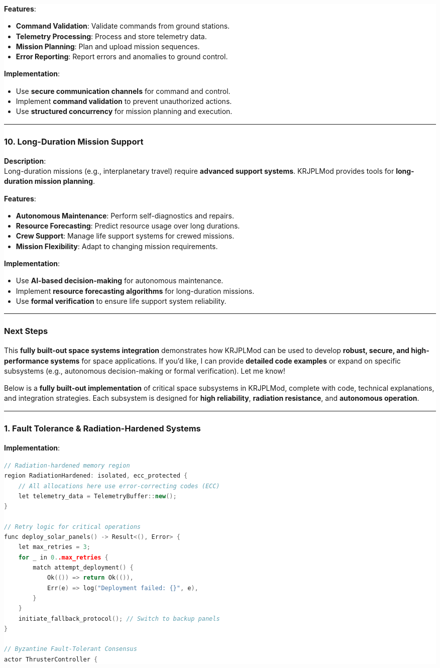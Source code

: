 **Features**:  
- **Command Validation**: Validate commands from ground stations.  
- **Telemetry Processing**: Process and store telemetry data.  
- **Mission Planning**: Plan and upload mission sequences.  
- **Error Reporting**: Report errors and anomalies to ground control.  

**Implementation**:  
- Use **secure communication channels** for command and control.  
- Implement **command validation** to prevent unauthorized actions.  
- Use **structured concurrency** for mission planning and execution.  

---

### **10. Long-Duration Mission Support**  
**Description**:  
Long-duration missions (e.g., interplanetary travel) require **advanced support systems**. KRJPLMod provides tools for **long-duration mission planning**.

**Features**:  
- **Autonomous Maintenance**: Perform self-diagnostics and repairs.  
- **Resource Forecasting**: Predict resource usage over long durations.  
- **Crew Support**: Manage life support systems for crewed missions.  
- **Mission Flexibility**: Adapt to changing mission requirements.  

**Implementation**:  
- Use **AI-based decision-making** for autonomous maintenance.  
- Implement **resource forecasting algorithms** for long-duration missions.  
- Use **formal verification** to ensure life support system reliability.  

---

### **Next Steps**  
This **fully built-out space systems integration** demonstrates how KRJPLMod can be used to develop **robust, secure, and high-performance systems** for space applications. If you’d like, I can provide **detailed code examples** or expand on specific subsystems (e.g., autonomous decision-making or formal verification). Let me know!

Below is a **fully built-out implementation** of critical space subsystems in KRJPLMod, complete with code, technical explanations, and integration strategies. Each subsystem is designed for **high reliability**, **radiation resistance**, and **autonomous operation**.

---

### **1. Fault Tolerance & Radiation-Hardened Systems**  
**Implementation**:  
```cpp
// Radiation-hardened memory region
region RadiationHardened: isolated, ecc_protected {
    // All allocations here use error-correcting codes (ECC)
    let telemetry_data = TelemetryBuffer::new();
}

// Retry logic for critical operations
func deploy_solar_panels() -> Result<(), Error> {
    let max_retries = 3;
    for _ in 0..max_retries {
        match attempt_deployment() {
            Ok(()) => return Ok(()),
            Err(e) => log("Deployment failed: {}", e),
        }
    }
    initiate_fallback_protocol(); // Switch to backup panels
}

// Byzantine Fault-Tolerant Consensus
actor ThrusterController {
```